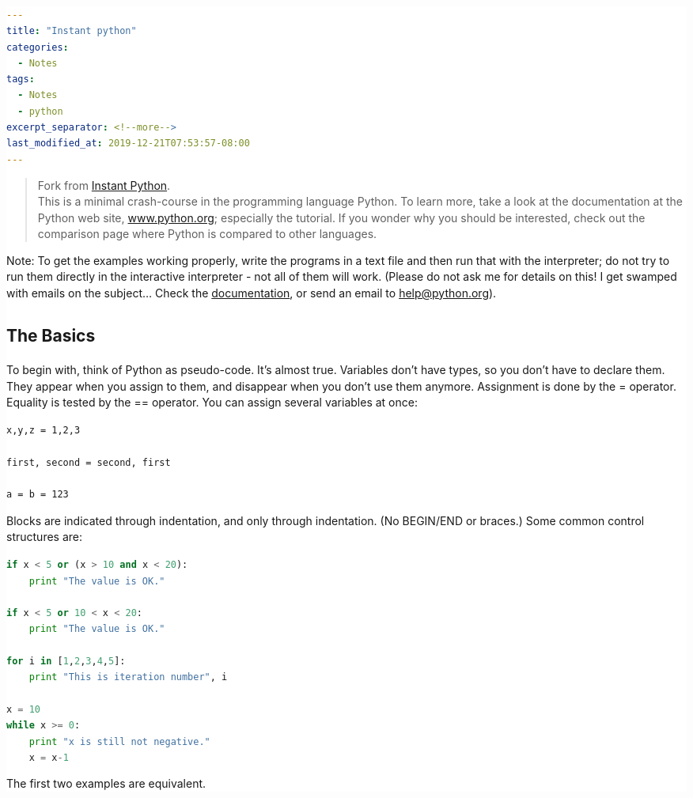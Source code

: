 ```yaml
---
title: "Instant python"
categories:
  - Notes
tags:
  - Notes
  - python
excerpt_separator: <!--more-->
last_modified_at: 2019-12-21T07:53:57-08:00
---
```

> Fork from [Instant Python](https://folk.idi.ntnu.no/mlh/hetland_org/writing/instant-python.html).<br>
> This is a minimal crash-course in the programming language Python. To learn more, take a look at the documentation at the Python web site, www.python.org; especially the tutorial. If you wonder why you should be interested, check out the comparison page where Python is compared to other languages. 


Note: To get the examples working properly, write the programs in a text file and then run that with the interpreter; do not try to run them directly in the interactive interpreter - not all of them will work. (Please do not ask me for details on this! I get swamped with emails on the subject… Check the [documentation](https://www.python.org/doc/), or send an email to help@python.org).

## The Basics
To begin with, think of Python as pseudo-code. It’s almost true. Variables don’t have types, so you don’t have to declare them. They appear when you assign to them, and disappear when you don’t use them anymore. Assignment is done by the = operator. Equality is tested by the == operator. You can assign several variables at once:
```
x,y,z = 1,2,3

first, second = second, first

a = b = 123
```
Blocks are indicated through indentation, and only through indentation. (No BEGIN/END or braces.) Some common control structures are:
```python
if x < 5 or (x > 10 and x < 20):
    print "The value is OK."

if x < 5 or 10 < x < 20:
    print "The value is OK."

for i in [1,2,3,4,5]:
    print "This is iteration number", i

x = 10
while x >= 0:
    print "x is still not negative."
    x = x-1
```
The first two examples are equivalent.
